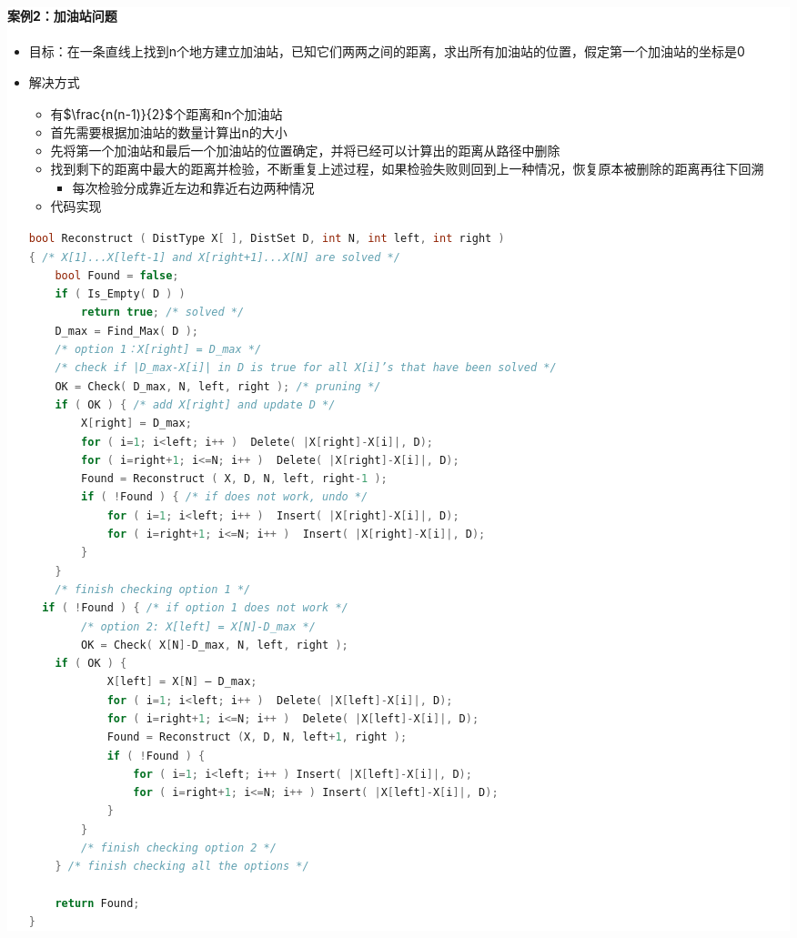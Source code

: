 #### 案例2：加油站问题

- 目标：在一条直线上找到n个地方建立加油站，已知它们两两之间的距离，求出所有加油站的位置，假定第一个加油站的坐标是0

- 解决方式

  - 有$\frac{n(n-1)}{2}$个距离和n个加油站
  - 首先需要根据加油站的数量计算出n的大小
  - 先将第一个加油站和最后一个加油站的位置确定，并将已经可以计算出的距离从路径中删除
  - 找到剩下的距离中最大的距离并检验，不断重复上述过程，如果检验失败则回到上一种情况，恢复原本被删除的距离再往下回溯
    - 每次检验分成靠近左边和靠近右边两种情况
  - 代码实现

  ```c
  bool Reconstruct ( DistType X[ ], DistSet D, int N, int left, int right )
  { /* X[1]...X[left-1] and X[right+1]...X[N] are solved */
      bool Found = false;
      if ( Is_Empty( D ) )
          return true; /* solved */
      D_max = Find_Max( D );
      /* option 1：X[right] = D_max */
      /* check if |D_max-X[i]| in D is true for all X[i]’s that have been solved */
      OK = Check( D_max, N, left, right ); /* pruning */
      if ( OK ) { /* add X[right] and update D */
          X[right] = D_max;
          for ( i=1; i<left; i++ )  Delete( |X[right]-X[i]|, D);
          for ( i=right+1; i<=N; i++ )  Delete( |X[right]-X[i]|, D);
          Found = Reconstruct ( X, D, N, left, right-1 );
          if ( !Found ) { /* if does not work, undo */
              for ( i=1; i<left; i++ )  Insert( |X[right]-X[i]|, D);
              for ( i=right+1; i<=N; i++ )  Insert( |X[right]-X[i]|, D);
          }
      }
      /* finish checking option 1 */
  	if ( !Found ) { /* if option 1 does not work */
          /* option 2: X[left] = X[N]-D_max */
          OK = Check( X[N]-D_max, N, left, right );
      if ( OK ) {
              X[left] = X[N] – D_max;
              for ( i=1; i<left; i++ )  Delete( |X[left]-X[i]|, D);
              for ( i=right+1; i<=N; i++ )  Delete( |X[left]-X[i]|, D);
              Found = Reconstruct (X, D, N, left+1, right );
              if ( !Found ) {
                  for ( i=1; i<left; i++ ) Insert( |X[left]-X[i]|, D);
                  for ( i=right+1; i<=N; i++ ) Insert( |X[left]-X[i]|, D);
              }
          }
          /* finish checking option 2 */
      } /* finish checking all the options */
      
      return Found;
  }
  ```
